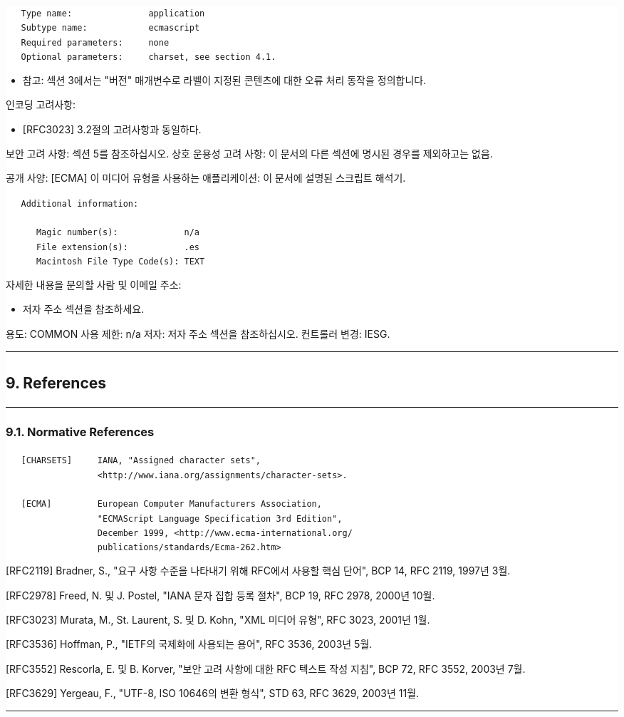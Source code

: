 ```text
   Type name:               application
   Subtype name:            ecmascript
   Required parameters:     none
   Optional parameters:     charset, see section 4.1.
```

- 참고: 섹션 3에서는 "버전" 매개변수로 라벨이 지정된 콘텐츠에 대한 오류 처리 동작을 정의합니다.

인코딩 고려사항:

- \[RFC3023\] 3.2절의 고려사항과 동일하다.

보안 고려 사항: 섹션 5를 참조하십시오. 상호 운용성 고려 사항: 이 문서의 다른 섹션에 명시된 경우를 제외하고는 없음.

공개 사양: \[ECMA\] 이 미디어 유형을 사용하는 애플리케이션: 이 문서에 설명된 스크립트 해석기.

```text
   Additional information:

      Magic number(s):             n/a
      File extension(s):           .es
      Macintosh File Type Code(s): TEXT
```

자세한 내용을 문의할 사람 및 이메일 주소:

- 저자 주소 섹션을 참조하세요.

용도: COMMON 사용 제한: n/a 저자: 저자 주소 섹션을 참조하십시오. 컨트롤러 변경: IESG.

---
## **9.  References**
---
### **9.1.  Normative References**

```text
   [CHARSETS]     IANA, "Assigned character sets",
                  <http://www.iana.org/assignments/character-sets>.

   [ECMA]         European Computer Manufacturers Association,
                  "ECMAScript Language Specification 3rd Edition",
                  December 1999, <http://www.ecma-international.org/
                  publications/standards/Ecma-262.htm>
```

\[RFC2119\] Bradner, S., "요구 사항 수준을 나타내기 위해 RFC에서 사용할 핵심 단어", BCP 14, RFC 2119, 1997년 3월.

\[RFC2978\] Freed, N. 및 J. Postel, "IANA 문자 집합 등록 절차", BCP 19, RFC 2978, 2000년 10월.

\[RFC3023\] Murata, M., St. Laurent, S. 및 D. Kohn, "XML 미디어 유형", RFC 3023, 2001년 1월.

\[RFC3536\] Hoffman, P., "IETF의 국제화에 사용되는 용어", RFC 3536, 2003년 5월.

\[RFC3552\] Rescorla, E. 및 B. Korver, "보안 고려 사항에 대한 RFC 텍스트 작성 지침", BCP 72, RFC 3552, 2003년 7월.

\[RFC3629\] Yergeau, F., "UTF-8, ISO 10646의 변환 형식", STD 63, RFC 3629, 2003년 11월.

---